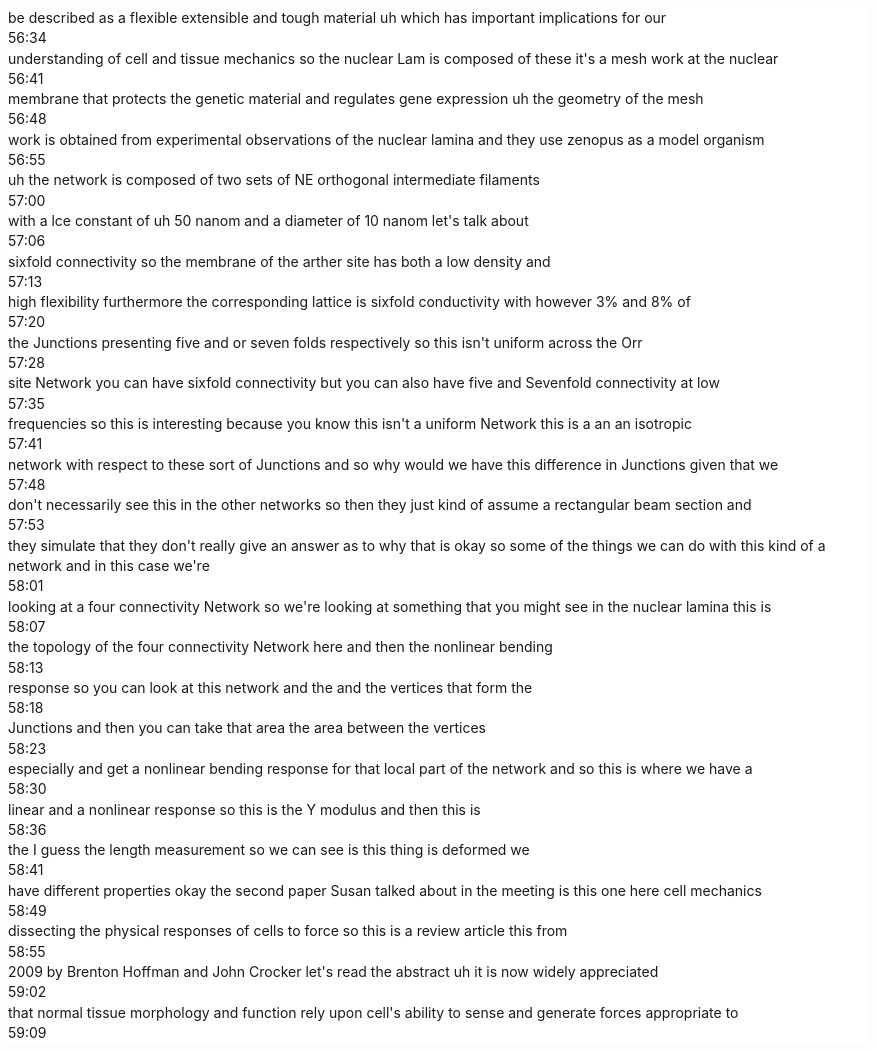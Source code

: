 be described as a flexible extensible and tough material uh which has important implications for our     
56:34     
understanding of cell and tissue mechanics so the nuclear Lam is composed of these it's a mesh work at the nuclear     
56:41     
membrane that protects the genetic material and regulates gene expression uh the geometry of the mesh     
56:48     
work is obtained from experimental observations of the nuclear lamina and they use zenopus as a model organism     
56:55     
uh the network is composed of two sets of NE orthogonal intermediate filaments     
57:00     
with a lce constant of uh 50 nanom and a diameter of 10 nanom let's talk about     
57:06     
sixfold connectivity so the membrane of the arther site has both a low density and     
57:13     
high flexibility furthermore the corresponding lattice is sixfold conductivity with however 3% and 8% of     
57:20     
the Junctions presenting five and or seven folds respectively so this isn't uniform across the Orr     
57:28     
site Network you can have sixfold connectivity but you can also have five and Sevenfold connectivity at low     
57:35     
frequencies so this is interesting because you know this isn't a uniform Network this is a an an isotropic     
57:41     
network with respect to these sort of Junctions and so why would we have this difference in Junctions given that we     
57:48     
don't necessarily see this in the other networks so then they just kind of assume a rectangular beam section and     
57:53     
they simulate that they don't really give an answer as to why that is okay so some of the things we can do with this kind of a network and in this case we're     
58:01     
looking at a four connectivity Network so we're looking at something that you might see in the nuclear lamina this is     
58:07     
the topology of the four connectivity Network here and then the nonlinear bending     
58:13     
response so you can look at this network and the and the vertices that form the     
58:18     
Junctions and then you can take that area the area between the vertices     
58:23     
especially and get a nonlinear bending response for that local part of the network and so this is where we have a     
58:30     
linear and a nonlinear response so this is the Y modulus and then this is     
58:36     
the I guess the length measurement so we can see is this thing is deformed we     
58:41     
have different properties okay the second paper Susan talked about in the meeting is this one here cell mechanics     
58:49     
dissecting the physical responses of cells to force so this is a review article this from     
58:55     
2009 by Brenton Hoffman and John Crocker let's read the abstract uh it is now widely appreciated     
59:02     
that normal tissue morphology and function rely upon cell's ability to sense and generate forces appropriate to     
59:09     